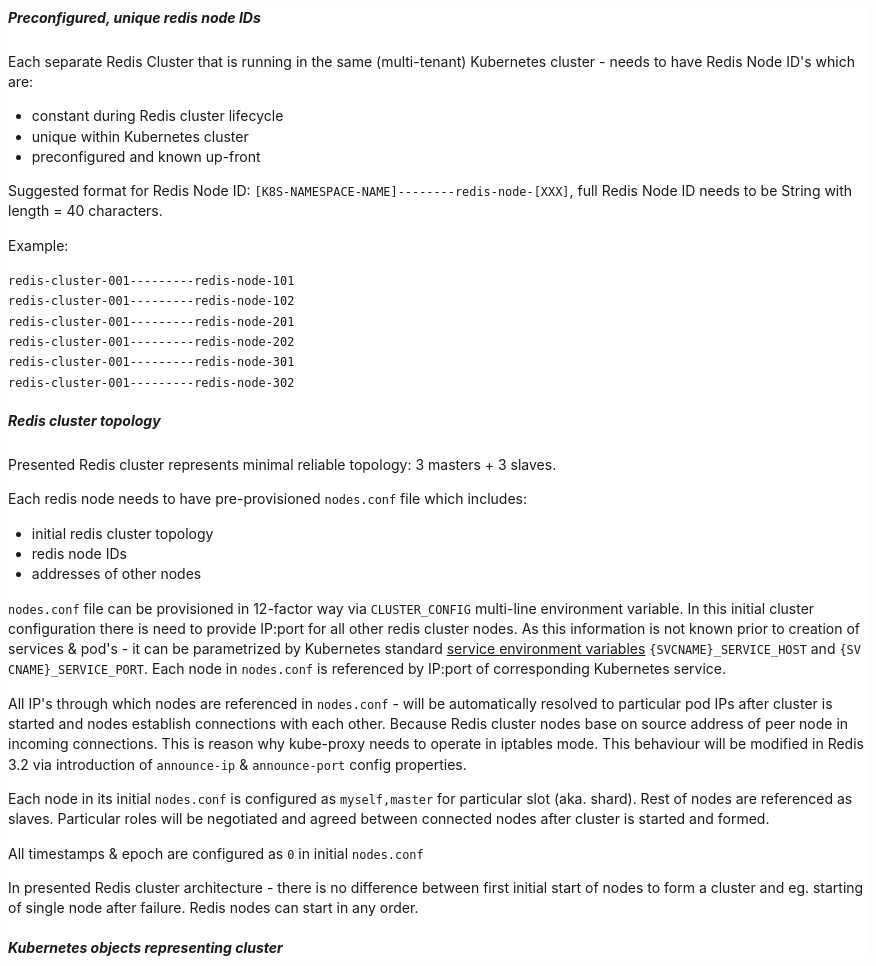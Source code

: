 ##### Preconfigured, unique redis node IDs

Each separate Redis Cluster that is running in the same (multi-tenant) Kubernetes cluster - needs to have Redis Node ID's which are:

- constant during Redis cluster lifecycle
- unique within Kubernetes cluster
- preconfigured and known up-front

Suggested format for Redis Node ID: `[K8S-NAMESPACE-NAME]--------redis-node-[XXX]`, full Redis Node ID needs to be String with length = 40 characters.

Example:

```
redis-cluster-001---------redis-node-101
redis-cluster-001---------redis-node-102
redis-cluster-001---------redis-node-201
redis-cluster-001---------redis-node-202
redis-cluster-001---------redis-node-301
redis-cluster-001---------redis-node-302
```

##### Redis cluster topology

Presented Redis cluster represents minimal reliable topology: 3 masters + 3 slaves.

Each redis node needs to have pre-provisioned `nodes.conf` file which includes:
- initial redis cluster topology
- redis node IDs
- addresses of other nodes

`nodes.conf` file can be provisioned in 12-factor way via `CLUSTER_CONFIG` multi-line environment variable. In this initial cluster configuration there is need to provide IP:port for all other redis cluster nodes. As this information is not known prior to creation of services & pod's - it can be parametrized by Kubernetes standard [service environment variables](../../docs/user-guide/services.md#environment-variables) `{SVCNAME}_SERVICE_HOST` and `{SVCNAME}_SERVICE_PORT`. Each node in `nodes.conf` is referenced by IP:port of corresponding Kubernetes service.

All IP's through which nodes are referenced in `nodes.conf` - will be automatically resolved to particular pod IPs after cluster is started and nodes establish connections with each other. Because Redis cluster nodes base on source address of peer node in incoming connections. This is reason why kube-proxy needs to operate in iptables mode. This behaviour will be modified in Redis 3.2 via introduction of `announce-ip` & `announce-port` config properties.

Each node in its initial `nodes.conf` is configured as `myself,master` for particular slot (aka. shard). Rest of nodes are referenced as slaves. Particular roles will be negotiated and agreed between connected nodes after cluster is started and formed.

All timestamps & epoch are configured as `0` in initial `nodes.conf`

In presented Redis cluster architecture - there is no difference between first initial start of nodes to form a cluster and eg. starting of single node after failure. Redis nodes can start in any order.

##### Kubernetes objects representing cluster
